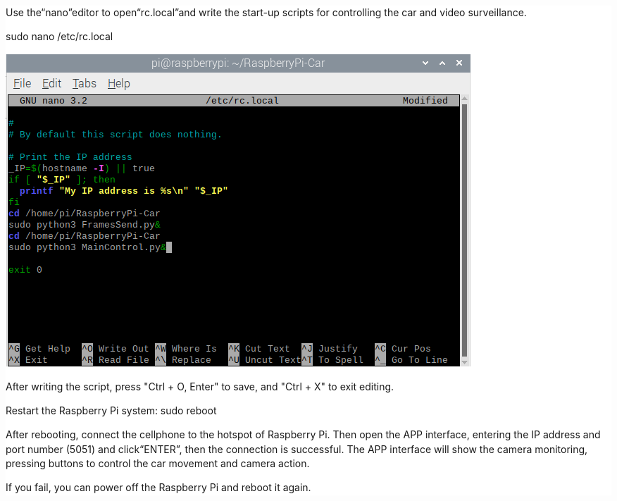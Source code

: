 Use the“nano”editor to open“rc.local”and write the start-up scripts for
controlling the car and video surveillance.

sudo nano /etc/rc.local

![](/media/e9e9a910ee06d0ebccd531e6370fbc4c.png)

After writing the script, press "Ctrl + O, Enter" to save, and "Ctrl +
X" to exit editing.

Restart the Raspberry Pi system: sudo reboot

After rebooting, connect the cellphone to the hotspot of Raspberry Pi.
Then open the APP interface, entering the IP address and port number
(5051) and click“ENTER”, then the connection is successful. The APP
interface will show the camera monitoring, pressing buttons to control
the car movement and camera action.

If you fail, you can power off the Raspberry Pi and reboot it again.


